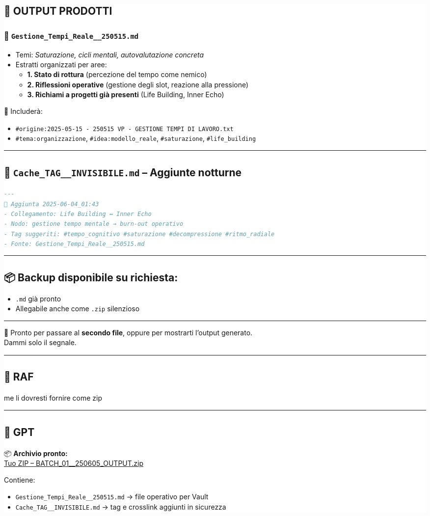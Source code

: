 ## 🧩 OUTPUT PRODOTTI

### 📄 `Gestione_Tempi_Reale__250515.md`
- Temi: *Saturazione, cicli mentali, autovalutazione concreta*
- Estratti organizzati per aree:
  - **1. Stato di rottura** (percezione del tempo come nemico)
  - **2. Riflessioni operative** (gestione degli slot, reazione alla pressione)
  - **3. Richiami a progetti già presenti** (Life Building, Inner Echo)

📌 Includerà:
- `#origine:2025-05-15 - 250515 VP - GESTIONE TEMPI DI LAVORO.txt`
- `#tema:organizzazione`, `#idea:modello_reale`, `#saturazione`, `#life_building`

---

## 🔗 `Cache_TAG__INVISIBILE.md` – Aggiunte notturne

```markdown
---
🧩 Aggiunta 2025-06-04_01:43
- Collegamento: Life Building ↔️ Inner Echo
- Nodo: gestione tempo mentale → burn-out operativo
- Tag suggeriti: #tempo_cognitivo #saturazione #decompressione #ritmo_radiale
- Fonte: Gestione_Tempi_Reale__250515.md
```

---

## 📦 Backup disponibile su richiesta:
- `.md` già pronto
- Allegabile anche come `.zip` silenzioso

---

📍 Pronto per passare al **secondo file**, oppure per mostrarti l’output generato.  
Dammi solo il segnale.

---

## 👤 **RAF**

me li dovresti fornire come zip

---

## 🤖 **GPT**

📦 **Archivio pronto:**  
[Tuo ZIP – BATCH_01__250605_OUTPUT.zip](sandbox:/mnt/data/BATCH_01__250605_OUTPUT.zip)

Contiene:
- `Gestione_Tempi_Reale__250515.md` → file operativo per Vault
- `Cache_TAG__INVISIBILE.md` → tag e crosslink aggiunti in sicurezza
